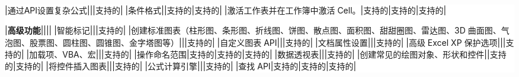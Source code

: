 |通过API设置复杂公式|||支持的|
|条件格式||支持的|支持的|
|激活工作表并在工作簿中激活 Cell。|支持的|支持的|支持的|

|**高级功能**||||
|智能标记|||支持的|
|创建标准图表（柱形图、条形图、折线图、饼图、散点图、面积图、甜甜圈图、雷达图、3D 曲面图、气泡图、股票图、圆柱图、圆锥图、金字塔图等）|||支持的|
|自定义图表 API|||支持的|
|文档属性设置|||支持的|
|高级 Excel XP 保护选项|||支持的|
|加载项、VBA、宏|||支持的|
|操作命名范围|支持的|支持的|支持的|
|数据透视表|||支持的|
|创建常见的绘图对象、形状和控件||支持的|支持的|
|将控件插入图表|||支持的|
|公式计算引擎|||支持的|
|查找 API|支持的|支持的|支持的|
